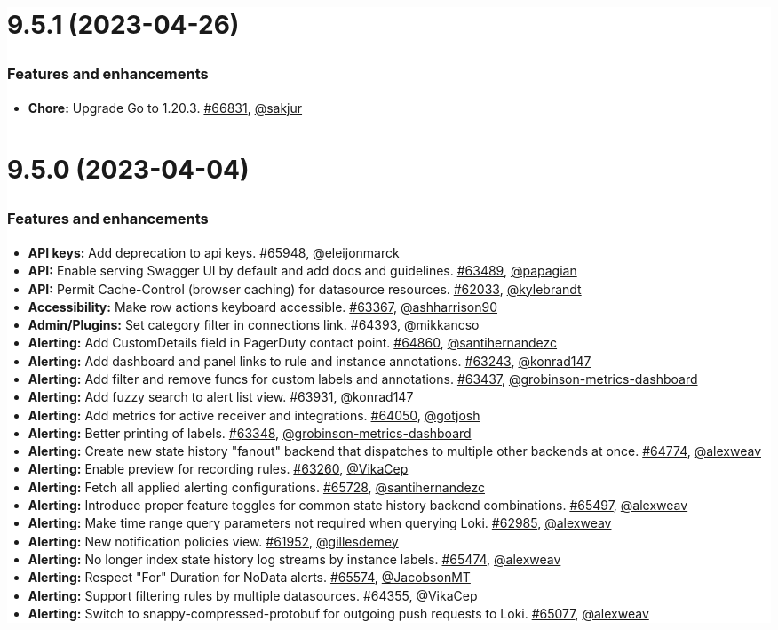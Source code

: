


# 9.5.1 (2023-04-26)

### Features and enhancements

- **Chore:** Upgrade Go to 1.20.3. [#66831](https://github.com/metrics-dashboard/metrics-dashboard/issues/66831), [@sakjur](https://github.com/sakjur)




# 9.5.0 (2023-04-04)

### Features and enhancements

- **API keys:** Add deprecation to api keys. [#65948](https://github.com/metrics-dashboard/metrics-dashboard/pull/65948), [@eleijonmarck](https://github.com/eleijonmarck)
- **API:** Enable serving Swagger UI by default and add docs and guidelines. [#63489](https://github.com/metrics-dashboard/metrics-dashboard/pull/63489), [@papagian](https://github.com/papagian)
- **API:** Permit Cache-Control (browser caching) for datasource resources. [#62033](https://github.com/metrics-dashboard/metrics-dashboard/pull/62033), [@kylebrandt](https://github.com/kylebrandt)
- **Accessibility:** Make row actions keyboard accessible. [#63367](https://github.com/metrics-dashboard/metrics-dashboard/pull/63367), [@ashharrison90](https://github.com/ashharrison90)
- **Admin/Plugins:** Set category filter in connections link. [#64393](https://github.com/metrics-dashboard/metrics-dashboard/pull/64393), [@mikkancso](https://github.com/mikkancso)
- **Alerting:** Add CustomDetails field in PagerDuty contact point. [#64860](https://github.com/metrics-dashboard/metrics-dashboard/pull/64860), [@santihernandezc](https://github.com/santihernandezc)
- **Alerting:** Add dashboard and panel links to rule and instance annotations. [#63243](https://github.com/metrics-dashboard/metrics-dashboard/pull/63243), [@konrad147](https://github.com/konrad147)
- **Alerting:** Add filter and remove funcs for custom labels and annotations. [#63437](https://github.com/metrics-dashboard/metrics-dashboard/pull/63437), [@grobinson-metrics-dashboard](https://github.com/grobinson-metrics-dashboard)
- **Alerting:** Add fuzzy search to alert list view. [#63931](https://github.com/metrics-dashboard/metrics-dashboard/pull/63931), [@konrad147](https://github.com/konrad147)
- **Alerting:** Add metrics for active receiver and integrations. [#64050](https://github.com/metrics-dashboard/metrics-dashboard/pull/64050), [@gotjosh](https://github.com/gotjosh)
- **Alerting:** Better printing of labels. [#63348](https://github.com/metrics-dashboard/metrics-dashboard/pull/63348), [@grobinson-metrics-dashboard](https://github.com/grobinson-metrics-dashboard)
- **Alerting:** Create new state history "fanout" backend that dispatches to multiple other backends at once. [#64774](https://github.com/metrics-dashboard/metrics-dashboard/pull/64774), [@alexweav](https://github.com/alexweav)
- **Alerting:** Enable preview for recording rules. [#63260](https://github.com/metrics-dashboard/metrics-dashboard/pull/63260), [@VikaCep](https://github.com/VikaCep)
- **Alerting:** Fetch all applied alerting configurations. [#65728](https://github.com/metrics-dashboard/metrics-dashboard/pull/65728), [@santihernandezc](https://github.com/santihernandezc)
- **Alerting:** Introduce proper feature toggles for common state history backend combinations. [#65497](https://github.com/metrics-dashboard/metrics-dashboard/pull/65497), [@alexweav](https://github.com/alexweav)
- **Alerting:** Make time range query parameters not required when querying Loki. [#62985](https://github.com/metrics-dashboard/metrics-dashboard/pull/62985), [@alexweav](https://github.com/alexweav)
- **Alerting:** New notification policies view. [#61952](https://github.com/metrics-dashboard/metrics-dashboard/pull/61952), [@gillesdemey](https://github.com/gillesdemey)
- **Alerting:** No longer index state history log streams by instance labels. [#65474](https://github.com/metrics-dashboard/metrics-dashboard/pull/65474), [@alexweav](https://github.com/alexweav)
- **Alerting:** Respect "For" Duration for NoData alerts. [#65574](https://github.com/metrics-dashboard/metrics-dashboard/pull/65574), [@JacobsonMT](https://github.com/JacobsonMT)
- **Alerting:** Support filtering rules by multiple datasources. [#64355](https://github.com/metrics-dashboard/metrics-dashboard/pull/64355), [@VikaCep](https://github.com/VikaCep)
- **Alerting:** Switch to snappy-compressed-protobuf for outgoing push requests to Loki. [#65077](https://github.com/metrics-dashboard/metrics-dashboard/pull/65077), [@alexweav](https://github.com/alexweav)